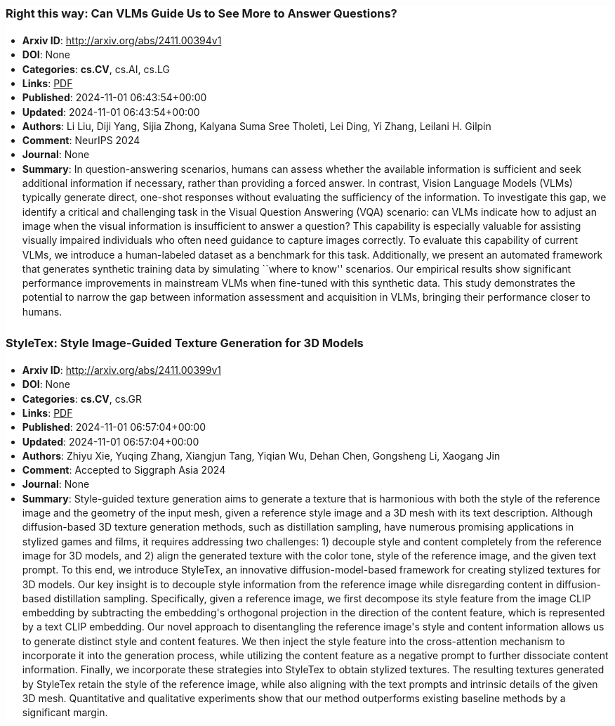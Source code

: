 

### Right this way: Can VLMs Guide Us to See More to Answer Questions?
- **Arxiv ID**: http://arxiv.org/abs/2411.00394v1
- **DOI**: None
- **Categories**: **cs.CV**, cs.AI, cs.LG
- **Links**: [PDF](http://arxiv.org/pdf/2411.00394v1)
- **Published**: 2024-11-01 06:43:54+00:00
- **Updated**: 2024-11-01 06:43:54+00:00
- **Authors**: Li Liu, Diji Yang, Sijia Zhong, Kalyana Suma Sree Tholeti, Lei Ding, Yi Zhang, Leilani H. Gilpin
- **Comment**: NeurIPS 2024
- **Journal**: None
- **Summary**: In question-answering scenarios, humans can assess whether the available information is sufficient and seek additional information if necessary, rather than providing a forced answer. In contrast, Vision Language Models (VLMs) typically generate direct, one-shot responses without evaluating the sufficiency of the information. To investigate this gap, we identify a critical and challenging task in the Visual Question Answering (VQA) scenario: can VLMs indicate how to adjust an image when the visual information is insufficient to answer a question? This capability is especially valuable for assisting visually impaired individuals who often need guidance to capture images correctly. To evaluate this capability of current VLMs, we introduce a human-labeled dataset as a benchmark for this task. Additionally, we present an automated framework that generates synthetic training data by simulating ``where to know'' scenarios. Our empirical results show significant performance improvements in mainstream VLMs when fine-tuned with this synthetic data. This study demonstrates the potential to narrow the gap between information assessment and acquisition in VLMs, bringing their performance closer to humans.



### StyleTex: Style Image-Guided Texture Generation for 3D Models
- **Arxiv ID**: http://arxiv.org/abs/2411.00399v1
- **DOI**: None
- **Categories**: **cs.CV**, cs.GR
- **Links**: [PDF](http://arxiv.org/pdf/2411.00399v1)
- **Published**: 2024-11-01 06:57:04+00:00
- **Updated**: 2024-11-01 06:57:04+00:00
- **Authors**: Zhiyu Xie, Yuqing Zhang, Xiangjun Tang, Yiqian Wu, Dehan Chen, Gongsheng Li, Xaogang Jin
- **Comment**: Accepted to Siggraph Asia 2024
- **Journal**: None
- **Summary**: Style-guided texture generation aims to generate a texture that is harmonious with both the style of the reference image and the geometry of the input mesh, given a reference style image and a 3D mesh with its text description. Although diffusion-based 3D texture generation methods, such as distillation sampling, have numerous promising applications in stylized games and films, it requires addressing two challenges: 1) decouple style and content completely from the reference image for 3D models, and 2) align the generated texture with the color tone, style of the reference image, and the given text prompt. To this end, we introduce StyleTex, an innovative diffusion-model-based framework for creating stylized textures for 3D models. Our key insight is to decouple style information from the reference image while disregarding content in diffusion-based distillation sampling. Specifically, given a reference image, we first decompose its style feature from the image CLIP embedding by subtracting the embedding's orthogonal projection in the direction of the content feature, which is represented by a text CLIP embedding. Our novel approach to disentangling the reference image's style and content information allows us to generate distinct style and content features. We then inject the style feature into the cross-attention mechanism to incorporate it into the generation process, while utilizing the content feature as a negative prompt to further dissociate content information. Finally, we incorporate these strategies into StyleTex to obtain stylized textures. The resulting textures generated by StyleTex retain the style of the reference image, while also aligning with the text prompts and intrinsic details of the given 3D mesh. Quantitative and qualitative experiments show that our method outperforms existing baseline methods by a significant margin.
